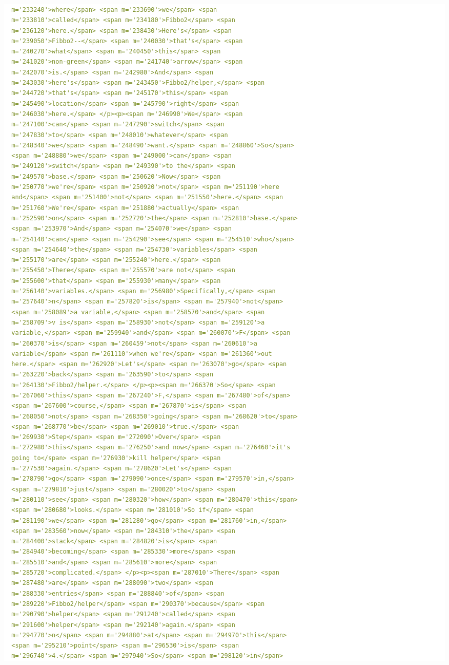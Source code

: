 ```yaml
  m='233240'>where</span> <span m='233690'>we</span> <span
  m='233810'>called</span> <span m='234180'>Fibbo2</span> <span
  m='236120'>here.</span> <span m='238430'>Here's</span> <span
  m='239050'>Fibbo2--</span> <span m='240030'>that's</span> <span
  m='240270'>what</span> <span m='240450'>this</span> <span
  m='241020'>non-green</span> <span m='241740'>arrow</span> <span
  m='242070'>is.</span> <span m='242980'>And</span> <span
  m='243030'>here's</span> <span m='243450'>Fibbo2/helper,</span> <span
  m='244720'>that's</span> <span m='245170'>this</span> <span
  m='245490'>location</span> <span m='245790'>right</span> <span
  m='246030'>here.</span> </p><p><span m='246990'>We</span> <span
  m='247100'>can</span> <span m='247290'>switch</span> <span
  m='247830'>to</span> <span m='248010'>whatever</span> <span
  m='248340'>we</span> <span m='248490'>want.</span> <span m='248860'>So</span>
  <span m='248880'>we</span> <span m='249000'>can</span> <span
  m='249120'>switch</span> <span m='249390'>to the</span> <span
  m='249570'>base.</span> <span m='250620'>Now</span> <span
  m='250770'>we're</span> <span m='250920'>not</span> <span m='251190'>here
  and</span> <span m='251400'>not</span> <span m='251550'>here.</span> <span
  m='251760'>We're</span> <span m='251880'>actually</span> <span
  m='252590'>on</span> <span m='252720'>the</span> <span m='252810'>base.</span>
  <span m='253970'>And</span> <span m='254070'>we</span> <span
  m='254140'>can</span> <span m='254290'>see</span> <span m='254510'>who</span>
  <span m='254640'>the</span> <span m='254730'>variables</span> <span
  m='255170'>are</span> <span m='255240'>here.</span> <span
  m='255450'>There</span> <span m='255570'>are not</span> <span
  m='255600'>that</span> <span m='255930'>many</span> <span
  m='256140'>variables.</span> <span m='256980'>Specifically,</span> <span
  m='257640'>n</span> <span m='257820'>is</span> <span m='257940'>not</span>
  <span m='258089'>a variable,</span> <span m='258570'>and</span> <span
  m='258709'>v is</span> <span m='258930'>not</span> <span m='259120'>a
  variable,</span> <span m='259940'>and</span> <span m='260070'>F</span> <span
  m='260370'>is</span> <span m='260459'>not</span> <span m='260610'>a
  variable</span> <span m='261110'>when we're</span> <span m='261360'>out
  here.</span> <span m='262920'>Let's</span> <span m='263070'>go</span> <span
  m='263220'>back</span> <span m='263590'>to</span> <span
  m='264130'>Fibbo2/helper.</span> </p><p><span m='266370'>So</span> <span
  m='267060'>this</span> <span m='267240'>F,</span> <span m='267480'>of</span>
  <span m='267600'>course,</span> <span m='267870'>is</span> <span
  m='268050'>not</span> <span m='268350'>going</span> <span m='268620'>to</span>
  <span m='268770'>be</span> <span m='269010'>true.</span> <span
  m='269930'>Step</span> <span m='272090'>Over</span> <span
  m='272980'>this</span> <span m='276250'>and now</span> <span m='276460'>it's
  going to</span> <span m='276930'>kill helper</span> <span
  m='277530'>again.</span> <span m='278620'>Let's</span> <span
  m='278790'>go</span> <span m='279090'>once</span> <span m='279570'>in,</span>
  <span m='279810'>just</span> <span m='280020'>to</span> <span
  m='280110'>see</span> <span m='280320'>how</span> <span m='280470'>this</span>
  <span m='280680'>looks.</span> <span m='281010'>So if</span> <span
  m='281190'>we</span> <span m='281280'>go</span> <span m='281760'>in,</span>
  <span m='283560'>now</span> <span m='284310'>the</span> <span
  m='284400'>stack</span> <span m='284820'>is</span> <span
  m='284940'>becoming</span> <span m='285330'>more</span> <span
  m='285510'>and</span> <span m='285610'>more</span> <span
  m='285720'>complicated.</span> </p><p><span m='287010'>There</span> <span
  m='287480'>are</span> <span m='288090'>two</span> <span
  m='288330'>entries</span> <span m='288840'>of</span> <span
  m='289220'>Fibbo2/helper</span> <span m='290370'>because</span> <span
  m='290790'>helper</span> <span m='291240'>called</span> <span
  m='291600'>helper</span> <span m='292140'>again.</span> <span
  m='294770'>n</span> <span m='294880'>at</span> <span m='294970'>this</span>
  <span m='295210'>point</span> <span m='296530'>is</span> <span
  m='296740'>4.</span> <span m='297940'>So</span> <span m='298120'>in</span>
```